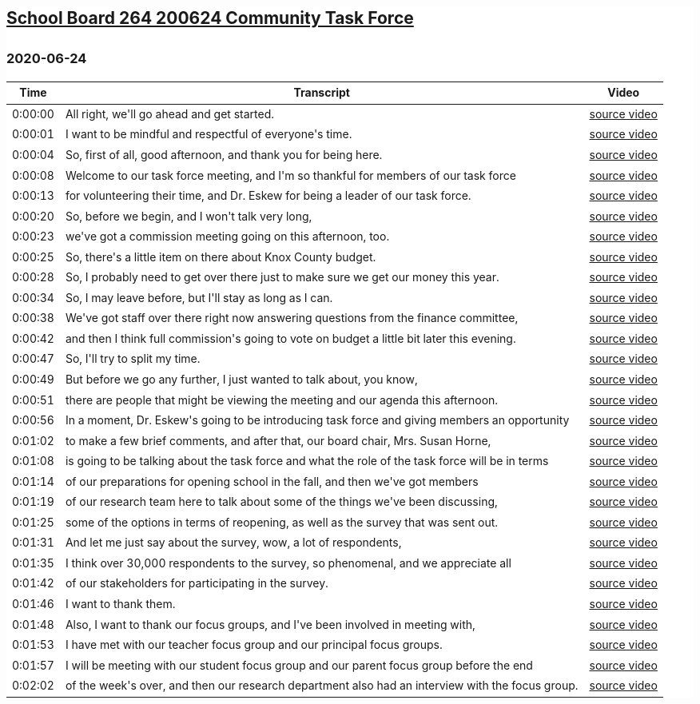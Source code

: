 ## [School Board 264 200624 Community Task Force](https://archive.org/details/school-board-264-200624-community-task-force)
### 2020-06-24
| Time| Transcript| Video|
|---------|-------------------------------------------------------------------------------------------------------------------------------------------------------------------------------------------------------------------------|-----------------------------------------------------------------------------------------------------|
| 0:00:00| All right, we'll go ahead and get started.| [source video](https://archive.org/details/school-board-264-200624-community-task-force?start=0)|
| 0:00:01| I want to be mindful and respectful of everyone's time.| [source video](https://archive.org/details/school-board-264-200624-community-task-force?start=1)|
| 0:00:04| So, first of all, good afternoon, and thank you for being here.| [source video](https://archive.org/details/school-board-264-200624-community-task-force?start=4)|
| 0:00:08| Welcome to our task force meeting, and I'm so thankful for members of our task force| [source video](https://archive.org/details/school-board-264-200624-community-task-force?start=8)|
| 0:00:13| for volunteering their time, and Dr. Eskew for being a leader of our task force.| [source video](https://archive.org/details/school-board-264-200624-community-task-force?start=13)|
| 0:00:20| So, before we begin, and I won't talk very long,| [source video](https://archive.org/details/school-board-264-200624-community-task-force?start=20)|
| 0:00:23| we've got a commission meeting going on this afternoon, too.| [source video](https://archive.org/details/school-board-264-200624-community-task-force?start=23)|
| 0:00:25| So, there's a little item on there about Knox County budget.| [source video](https://archive.org/details/school-board-264-200624-community-task-force?start=25)|
| 0:00:28| So, I probably need to get over there just to make sure we get our money this year.| [source video](https://archive.org/details/school-board-264-200624-community-task-force?start=28)|
| 0:00:34| So, I may leave before, but I'll stay as long as I can.| [source video](https://archive.org/details/school-board-264-200624-community-task-force?start=34)|
| 0:00:38| We've got staff over there right now answering questions from the finance committee,| [source video](https://archive.org/details/school-board-264-200624-community-task-force?start=38)|
| 0:00:42| and then I think full commission's going to vote on budget a little bit later this evening.| [source video](https://archive.org/details/school-board-264-200624-community-task-force?start=42)|
| 0:00:47| So, I'll try to split my time.| [source video](https://archive.org/details/school-board-264-200624-community-task-force?start=47)|
| 0:00:49| But before we go any further, I just wanted to talk about, you know,| [source video](https://archive.org/details/school-board-264-200624-community-task-force?start=49)|
| 0:00:51| there are people that might be viewing the meeting and our agenda this afternoon.| [source video](https://archive.org/details/school-board-264-200624-community-task-force?start=51)|
| 0:00:56| In a moment, Dr. Eskew's going to be introducing task force and giving members an opportunity| [source video](https://archive.org/details/school-board-264-200624-community-task-force?start=56)|
| 0:01:02| to make a few brief comments, and after that, our board chair, Mrs. Susan Horne,| [source video](https://archive.org/details/school-board-264-200624-community-task-force?start=62)|
| 0:01:08| is going to be talking about the task force and what the role of the task force will be in terms| [source video](https://archive.org/details/school-board-264-200624-community-task-force?start=68)|
| 0:01:14| of our preparations for opening school in the fall, and then we've got members| [source video](https://archive.org/details/school-board-264-200624-community-task-force?start=74)|
| 0:01:19| of our research team here to talk about some of the things we've been discussing,| [source video](https://archive.org/details/school-board-264-200624-community-task-force?start=79)|
| 0:01:25| some of the options in terms of reopening, as well as the survey that was sent out.| [source video](https://archive.org/details/school-board-264-200624-community-task-force?start=85)|
| 0:01:31| And let me just say about the survey, wow, a lot of respondents,| [source video](https://archive.org/details/school-board-264-200624-community-task-force?start=91)|
| 0:01:35| I think over 30,000 respondents to the survey, so phenomenal, and we appreciate all| [source video](https://archive.org/details/school-board-264-200624-community-task-force?start=95)|
| 0:01:42| of our stakeholders for participating in the survey.| [source video](https://archive.org/details/school-board-264-200624-community-task-force?start=102)|
| 0:01:46| I want to thank them.| [source video](https://archive.org/details/school-board-264-200624-community-task-force?start=106)|
| 0:01:48| Also, I want to thank our focus groups, and I've been involved in meeting with,| [source video](https://archive.org/details/school-board-264-200624-community-task-force?start=108)|
| 0:01:53| I have met with our teacher focus group and our principal focus groups.| [source video](https://archive.org/details/school-board-264-200624-community-task-force?start=113)|
| 0:01:57| I will be meeting with our student focus group and our parent focus group before the end| [source video](https://archive.org/details/school-board-264-200624-community-task-force?start=117)|
| 0:02:02| of the week's over, and then our research department also had an interview with the focus group.| [source video](https://archive.org/details/school-board-264-200624-community-task-force?start=122)|